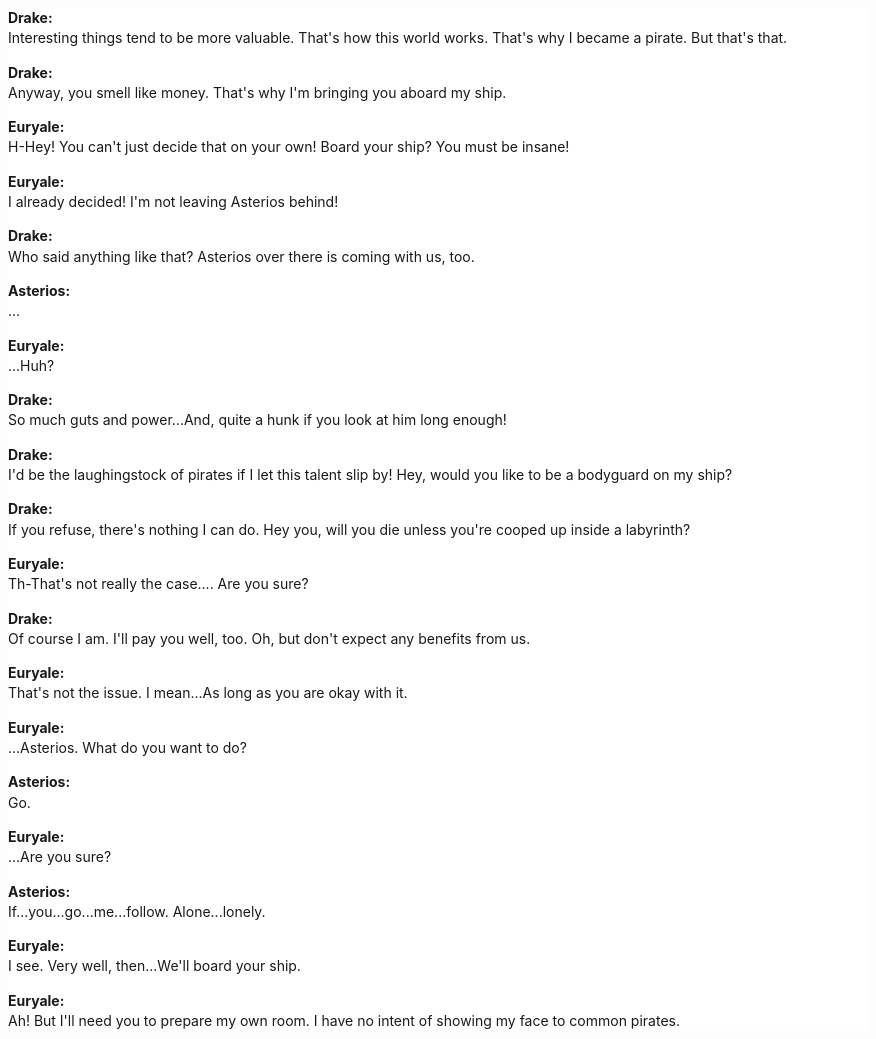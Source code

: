 **Drake:**   
Interesting things tend to be more valuable. That's how this world works. That's why I became a pirate. But that's that.   
   
**Drake:**   
Anyway, you smell like money. That's why I'm bringing you aboard my ship.   
   
**Euryale:**   
H-Hey! You can't just decide that on your own! Board your ship? You must be insane!   
   
**Euryale:**   
I already decided! I'm not leaving Asterios behind!   
   
**Drake:**   
Who said anything like that? Asterios over there is coming with us, too.   
   
**Asterios:**   
...  
   
**Euryale:**   
...Huh?   
   
**Drake:**   
So much guts and power...And, quite a hunk if you look at him long enough!   
   
**Drake:**   
I'd be the laughingstock of pirates if I let this talent slip by! Hey, would you like to be a bodyguard on my ship?   
   
**Drake:**   
If you refuse, there's nothing I can do. Hey you, will you die unless you're cooped up inside a labyrinth?   
   
**Euryale:**   
Th-That's not really the case.... Are you sure?   
   
**Drake:**   
Of course I am. I'll pay you well, too. Oh, but don't expect any benefits from us.   
   
**Euryale:**   
That's not the issue. I mean...As long as you are okay with it.   
   
**Euryale:**   
...Asterios. What do you want to do?   
   
**Asterios:**   
Go.   
   
**Euryale:**   
...Are you sure?   
   
**Asterios:**   
If...you...go...me...follow. Alone...lonely.   
   
**Euryale:**   
I see. Very well, then...We'll board your ship.   
   
**Euryale:**   
Ah! But I'll need you to prepare my own room. I have no intent of showing my face to common pirates.   
   